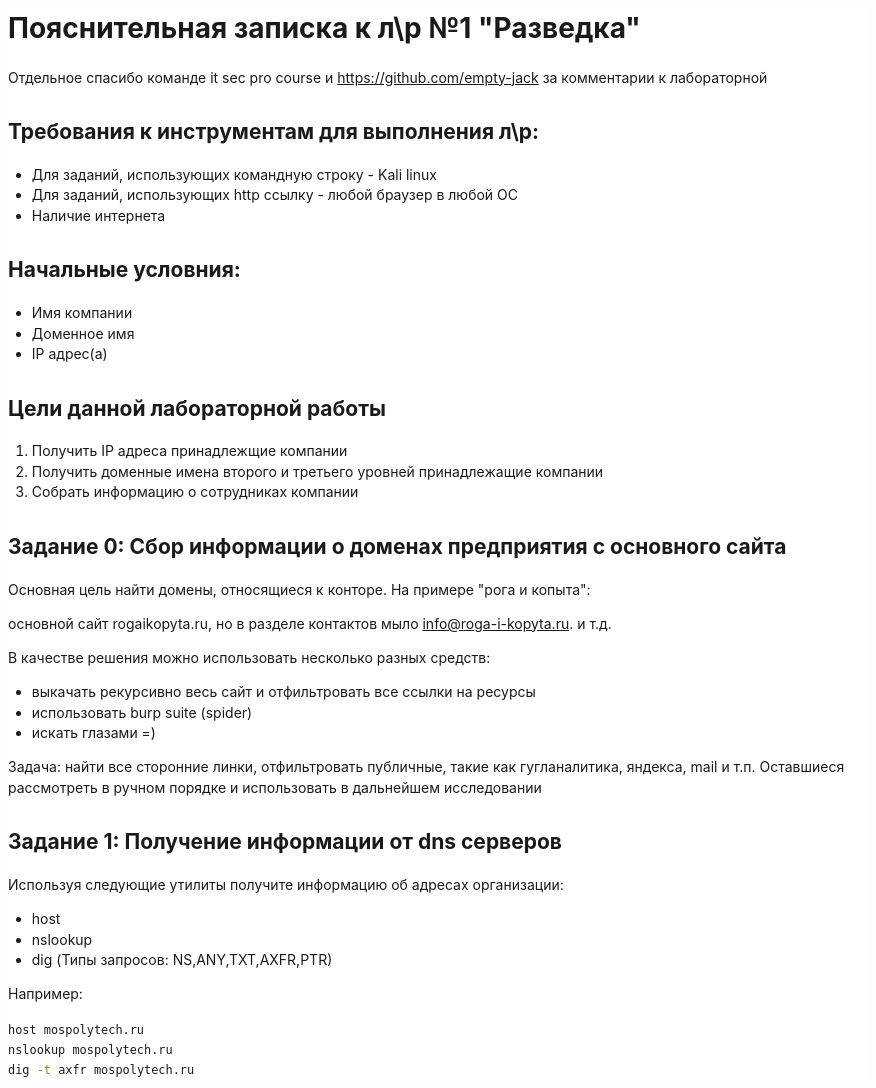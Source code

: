 # Пояснительная записка к л\р №1 "Разведка"

Отдельное спасибо команде it sec pro course и https://github.com/empty-jack за комментарии к лабораторной

## Требования к инструментам для выполнения л\р:

* Для заданий, использующих командную строку - Kali linux
* Для заданий, использующих http ссылку - любой браузер в любой ОС
* Наличие интернета

## Начальные условния:

* Имя компании
* Доменное имя
* IP адрес(а)

## Цели данной лабораторной работы

1. Получить IP адреса принадлежщие компании
2. Получить доменные имена второго и третьего уровней принадлежащие компании
3. Собрать информацию о сотрудниках компании

## Задание 0: Сбор информации о доменах предприятия с основного сайта

Основная цель найти домены, относящиеся к конторе. На примере "рога и копыта":

основной сайт rogaikopyta.ru, но в разделе контактов мыло info@roga-i-kopyta.ru. и т.д.

В качестве решения можно использовать несколько разных средств:
* выкачать рекурсивно весь сайт и отфильтровать все ссылки на ресурсы
* использовать burp suite (spider)
* искать глазами =)

Задача: найти все сторонние линки, отфильтровать публичные, такие как гугланалитика, яндекса, mail и т.п.
Оставшиеся рассмотреть в ручном порядке и использовать в дальнейшем исследовании

## Задание 1: Получение информации от dns серверов

Используя следующие утилиты получите информацию об адресах организации:
* host
* nslookup
* dig (Типы запросов: NS,ANY,TXT,AXFR,PTR)

Например:
```bash
host mospolytech.ru
nslookup mospolytech.ru
dig -t axfr mospolytech.ru
```

